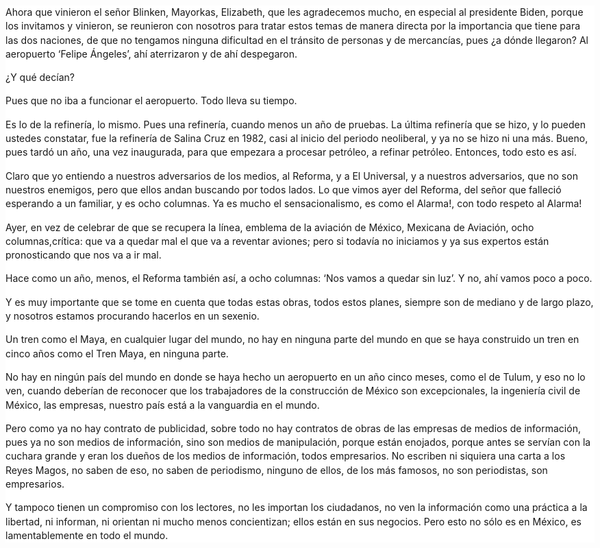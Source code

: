 Ahora que vinieron el señor Blinken, Mayorkas, Elizabeth, que les agradecemos
mucho, en especial al presidente Biden, porque los invitamos y vinieron, se
reunieron con nosotros para tratar estos temas de manera directa por la
importancia que tiene para las dos naciones, de que no tengamos ninguna
dificultad en el tránsito de personas y de mercancías, pues ¿a dónde llegaron?
Al aeropuerto ‘Felipe Ángeles’, ahí aterrizaron y de ahí despegaron.

¿Y qué decían?

Pues que no iba a funcionar el aeropuerto. Todo lleva su tiempo.

Es lo de la refinería, lo mismo. Pues una refinería, cuando menos un año de
pruebas. La última refinería que se hizo, y lo pueden ustedes constatar, fue
la refinería de Salina Cruz en 1982, casi al inicio del periodo neoliberal, y
ya no se hizo ni una más. Bueno, pues tardó un año, una vez inaugurada, para
que empezara a procesar petróleo, a refinar petróleo. Entonces, todo esto es
así.

Claro que yo entiendo a nuestros adversarios de los medios, al Reforma, y a El
Universal, y a nuestros adversarios, que no son nuestros enemigos, pero que
ellos andan buscando por todos lados. Lo que vimos ayer del Reforma, del señor
que falleció esperando a un familiar, y es ocho columnas. Ya es mucho el
sensacionalismo, es como el Alarma!, con todo respeto al Alarma!

Ayer, en vez de celebrar de que se recupera la línea, emblema de la aviación
de México, Mexicana de Aviación, ocho columnas,crítica: que va a quedar mal el
que va a reventar aviones; pero si todavía no iniciamos y ya sus expertos
están pronosticando que nos va a ir mal.

Hace como un año, menos, el Reforma también así, a ocho columnas: ‘Nos vamos a
quedar sin luz’. Y no, ahí vamos poco a poco.

Y es muy importante que se tome en cuenta que todas estas obras, todos estos
planes, siempre son de mediano y de largo plazo, y nosotros estamos procurando
hacerlos en un sexenio.

Un tren como el Maya, en cualquier lugar del mundo, no hay en ninguna parte
del mundo en que se haya construido un tren en cinco años como el Tren Maya,
en ninguna parte.

No hay en ningún país del mundo en donde se haya hecho un aeropuerto en un año
cinco meses, como el de Tulum, y eso no lo ven, cuando deberían de reconocer
que los trabajadores de la construcción de México son excepcionales, la
ingeniería civil de México, las empresas, nuestro país está a la vanguardia en
el mundo.

Pero como ya no hay contrato de publicidad, sobre todo no hay contratos de
obras de las empresas de medios de información, pues ya no son medios de
información, sino son medios de manipulación, porque están enojados, porque
antes se servían con la cuchara grande y eran los dueños de los medios de
información, todos empresarios. No escriben ni siquiera una carta a los Reyes
Magos, no saben de eso, no saben de periodismo, ninguno de ellos, de los más
famosos, no son periodistas, son empresarios.

Y tampoco tienen un compromiso con los lectores, no les importan los
ciudadanos, no ven la información como una práctica a la libertad, ni
informan, ni orientan ni mucho menos concientizan; ellos están en sus
negocios. Pero esto no sólo es en México, es lamentablemente en todo el mundo.
